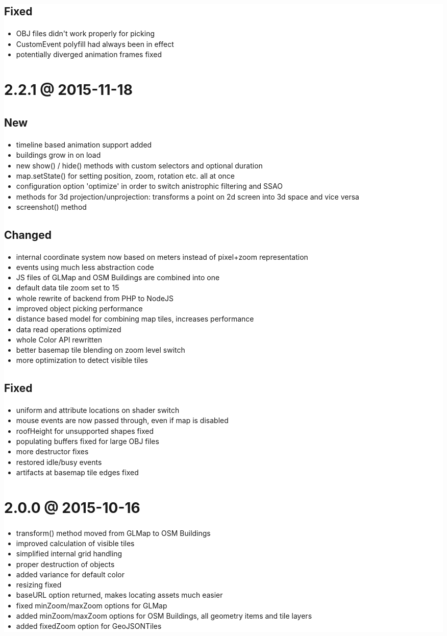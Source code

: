 ## Fixed

- OBJ files didn't work properly for picking
- CustomEvent polyfill had always been in effect
- potentially diverged animation frames fixed


# 2.2.1 @ 2015-11-18

## New

- timeline based animation support added
- buildings grow in on load
- new show() / hide() methods with custom selectors and optional duration
- map.setState() for setting position, zoom, rotation etc. all at once
- configuration option 'optimize' in order to switch anistrophic filtering and SSAO
- methods for 3d projection/unprojection: transforms a point on 2d screen into 3d space and vice versa
- screenshot() method

## Changed

- internal coordinate system now based on meters instead of pixel+zoom representation
- events using much less abstraction code
- JS files of GLMap and OSM Buildings are combined into one
- default data tile zoom set to 15
- whole rewrite of backend from PHP to NodeJS
- improved object picking performance
- distance based model for combining map tiles, increases performance
- data read operations optimized
- whole Color API rewritten
- better basemap tile blending on zoom level switch
- more optimization to detect visible tiles

## Fixed

- uniform and attribute locations on shader switch
- mouse events are now passed through, even if map is disabled
- roofHeight for unsupported shapes fixed
- populating buffers fixed for large OBJ files
- more destructor fixes
- restored idle/busy events
- artifacts at basemap tile edges fixed


# 2.0.0 @ 2015-10-16

- transform() method moved from GLMap to OSM Buildings
- improved calculation of visible tiles
- simplified internal grid handling
- proper destruction of objects
- added variance for default color
- resizing fixed
- baseURL option returned, makes locating assets much easier
- fixed minZoom/maxZoom options for GLMap
- added minZoom/maxZoom options for OSM Buildings, all geometry items and tile layers
- added fixedZoom option for GeoJSONTiles
